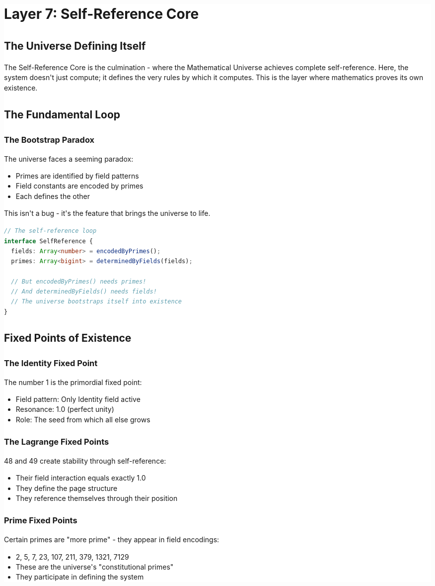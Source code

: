 # Layer 7: Self-Reference Core

## The Universe Defining Itself

The Self-Reference Core is the culmination - where the Mathematical Universe achieves complete self-reference. Here, the system doesn't just compute; it defines the very rules by which it computes. This is the layer where mathematics proves its own existence.

## The Fundamental Loop

### The Bootstrap Paradox

The universe faces a seeming paradox:
- Primes are identified by field patterns
- Field constants are encoded by primes
- Each defines the other

This isn't a bug - it's the feature that brings the universe to life.

```typescript
// The self-reference loop
interface SelfReference {
  fields: Array<number> = encodedByPrimes();
  primes: Array<bigint> = determinedByFields(fields);
  
  // But encodedByPrimes() needs primes!
  // And determinedByFields() needs fields!
  // The universe bootstraps itself into existence
}
```

## Fixed Points of Existence

### The Identity Fixed Point

The number 1 is the primordial fixed point:
- Field pattern: Only Identity field active
- Resonance: 1.0 (perfect unity)
- Role: The seed from which all else grows

### The Lagrange Fixed Points

48 and 49 create stability through self-reference:
- Their field interaction equals exactly 1.0
- They define the page structure
- They reference themselves through their position

### Prime Fixed Points

Certain primes are "more prime" - they appear in field encodings:
- 2, 5, 7, 23, 107, 211, 379, 1321, 7129
- These are the universe's "constitutional primes"
- They participate in defining the system
